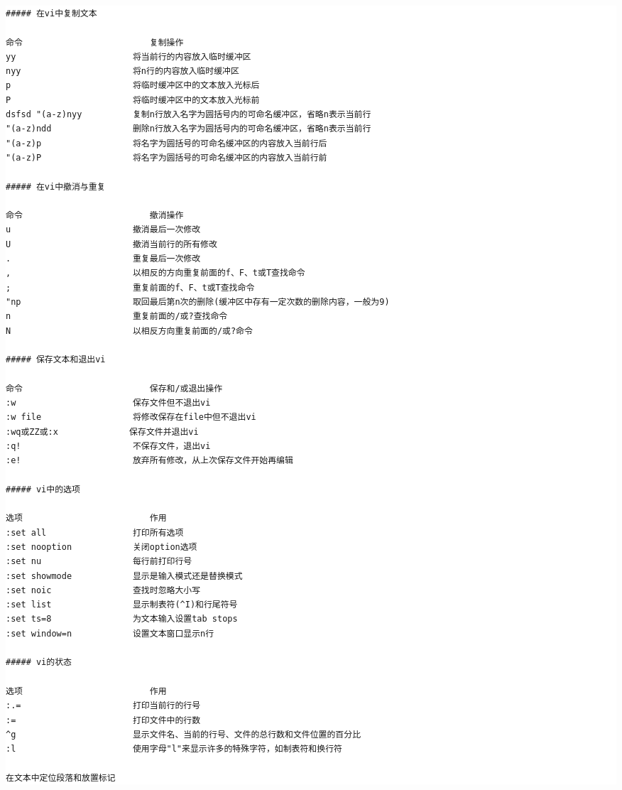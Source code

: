     ##### 在vi中复制文本

    命令                         复制操作
    yy                       将当前行的内容放入临时缓冲区
    nyy                      将n行的内容放入临时缓冲区
    p                        将临时缓冲区中的文本放入光标后
    P                        将临时缓冲区中的文本放入光标前
    dsfsd "(a-z)nyy          复制n行放入名字为圆括号内的可命名缓冲区，省略n表示当前行
    "(a-z)ndd                删除n行放入名字为圆括号内的可命名缓冲区，省略n表示当前行
    "(a-z)p                  将名字为圆括号的可命名缓冲区的内容放入当前行后
    "(a-z)P                  将名字为圆括号的可命名缓冲区的内容放入当前行前

    ##### 在vi中撤消与重复

    命令                         撤消操作
    u                        撤消最后一次修改
    U                        撤消当前行的所有修改
    .                        重复最后一次修改
    ,                        以相反的方向重复前面的f、F、t或T查找命令
    ;                        重复前面的f、F、t或T查找命令
    "np                      取回最后第n次的删除(缓冲区中存有一定次数的删除内容，一般为9)
    n                        重复前面的/或?查找命令
    N                        以相反方向重复前面的/或?命令

    ##### 保存文本和退出vi

    命令                         保存和/或退出操作
    :w                       保存文件但不退出vi
    :w file                  将修改保存在file中但不退出vi
    :wq或ZZ或:x              保存文件并退出vi
    :q!                      不保存文件，退出vi
    :e!                      放弃所有修改，从上次保存文件开始再编辑

    ##### vi中的选项

    选项                         作用
    :set all                 打印所有选项
    :set nooption            关闭option选项
    :set nu                  每行前打印行号
    :set showmode            显示是输入模式还是替换模式
    :set noic                查找时忽略大小写
    :set list                显示制表符(^I)和行尾符号
    :set ts=8                为文本输入设置tab stops
    :set window=n            设置文本窗口显示n行

    ##### vi的状态

    选项                         作用
    :.=                      打印当前行的行号
    :=                       打印文件中的行数
    ^g                       显示文件名、当前的行号、文件的总行数和文件位置的百分比
    :l                       使用字母"l"来显示许多的特殊字符，如制表符和换行符

    在文本中定位段落和放置标记
